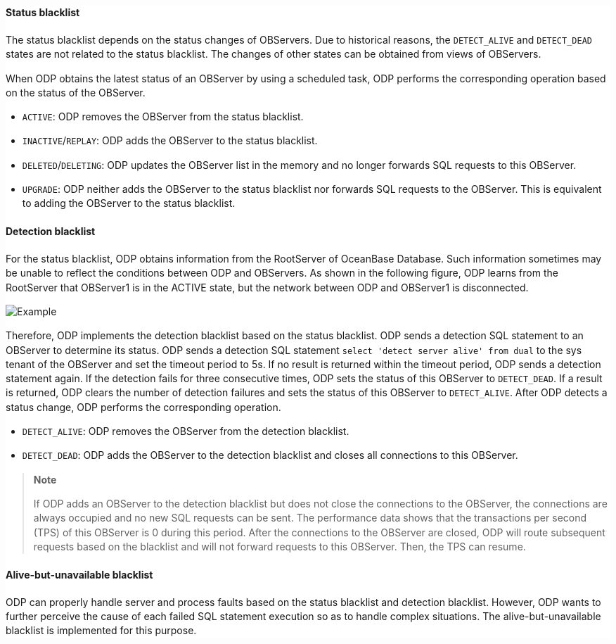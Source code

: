 #### Status blacklist

The status blacklist depends on the status changes of OBServers. Due to historical reasons, the `DETECT_ALIVE` and `DETECT_DEAD` states are not related to the status blacklist. The changes of other states can be obtained from views of OBServers.

When ODP obtains the latest status of an OBServer by using a scheduled task, ODP performs the corresponding operation based on the status of the OBServer.

* `ACTIVE`: ODP removes the OBServer from the status blacklist.

* `INACTIVE`/`REPLAY`: ODP adds the OBServer to the status blacklist.

* `DELETED`/`DELETING`: ODP updates the OBServer list in the memory and no longer forwards SQL requests to this OBServer.

* `UPGRADE`: ODP neither adds the OBServer to the status blacklist nor forwards SQL requests to the OBServer. This is equivalent to adding the OBServer to the status blacklist.

#### Detection blacklist

For the status blacklist, ODP obtains information from the RootServer of OceanBase Database. Such information sometimes may be unable to reflect the conditions between ODP and OBServers. As shown in the following figure, ODP learns from the RootServer that OBServer1 is in the ACTIVE state, but the network between ODP and OBServer1 is disconnected.

![Example](https://obbusiness-private.oss-cn-shanghai.aliyuncs.com/doc/img/odp/V4.0.0/zh-CN/7.high-availability/3.ob-high-availability-01.png)

Therefore, ODP implements the detection blacklist based on the status blacklist. ODP sends a detection SQL statement to an OBServer to determine its status. ODP sends a detection SQL statement `select 'detect server alive' from dual` to the sys tenant of the OBServer and set the timeout period to 5s. If no result is returned within the timeout period, ODP sends a detection statement again. If the detection fails for three consecutive times, ODP sets the status of this OBServer to `DETECT_DEAD`. If a result is returned, ODP clears the number of detection failures and sets the status of this OBServer to `DETECT_ALIVE`. After ODP detects a status change, ODP performs the corresponding operation.

* `DETECT_ALIVE`: ODP removes the OBServer from the detection blacklist.

* `DETECT_DEAD`: ODP adds the OBServer to the detection blacklist and closes all connections to this OBServer.

> **Note**
>
> If ODP adds an OBServer to the detection blacklist but does not close the connections to the OBServer, the connections are always occupied and no new SQL requests can be sent. The performance data shows that the transactions per second (TPS) of this OBServer is 0 during this period. After the connections to the OBServer are closed, ODP will route subsequent requests based on the blacklist and will not forward requests to this OBServer. Then, the TPS can resume.

#### Alive-but-unavailable blacklist

ODP can properly handle server and process faults based on the status blacklist and detection blacklist. However, ODP wants to further perceive the cause of each failed SQL statement execution so as to handle complex situations. The alive-but-unavailable blacklist is implemented for this purpose.
